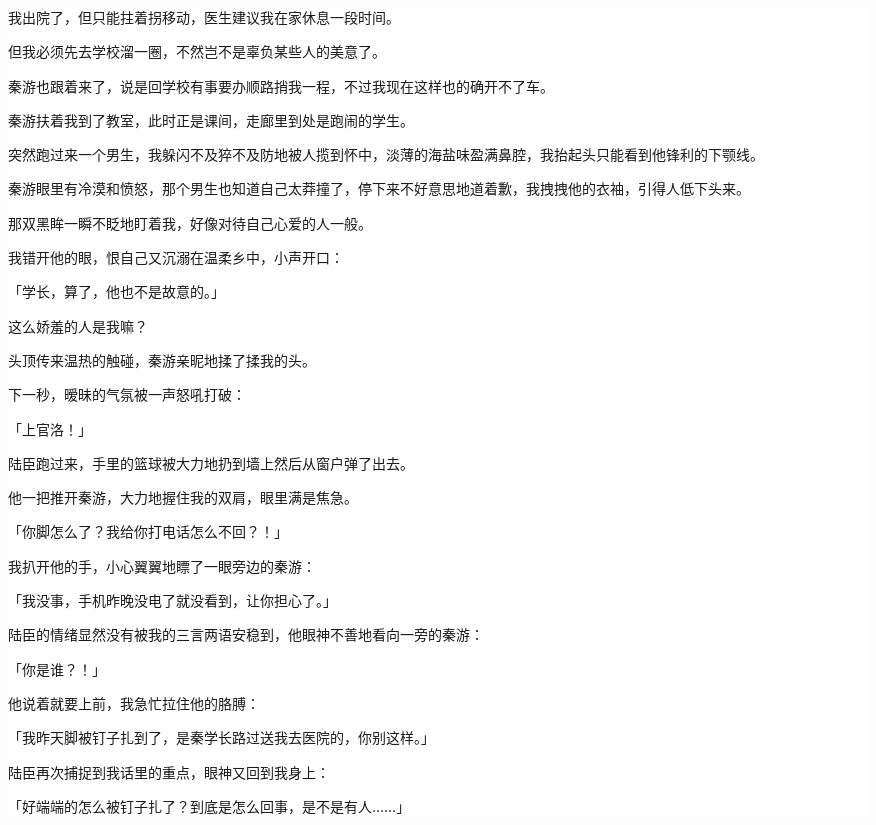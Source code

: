 
我出院了，但只能拄着拐移动，医生建议我在家休息一段时间。


但我必须先去学校溜一圈，不然岂不是辜负某些人的美意了。


秦游也跟着来了，说是回学校有事要办顺路捎我一程，不过我现在这样也的确开不了车。


秦游扶着我到了教室，此时正是课间，走廊里到处是跑闹的学生。


突然跑过来一个男生，我躲闪不及猝不及防地被人揽到怀中，淡薄的海盐味盈满鼻腔，我抬起头只能看到他锋利的下颚线。


秦游眼里有冷漠和愤怒，那个男生也知道自己太莽撞了，停下来不好意思地道着歉，我拽拽他的衣袖，引得人低下头来。


那双黑眸一瞬不眨地盯着我，好像对待自己心爱的人一般。


我错开他的眼，恨自己又沉溺在温柔乡中，小声开口：


「学长，算了，他也不是故意的。」


这么娇羞的人是我嘛？


头顶传来温热的触碰，秦游亲昵地揉了揉我的头。


下一秒，暧昧的气氛被一声怒吼打破：


「上官洛！」


陆臣跑过来，手里的篮球被大力地扔到墙上然后从窗户弹了出去。


他一把推开秦游，大力地握住我的双肩，眼里满是焦急。


「你脚怎么了？我给你打电话怎么不回？！」


我扒开他的手，小心翼翼地瞟了一眼旁边的秦游：


「我没事，手机昨晚没电了就没看到，让你担心了。」


陆臣的情绪显然没有被我的三言两语安稳到，他眼神不善地看向一旁的秦游：


「你是谁？！」


他说着就要上前，我急忙拉住他的胳膊：


「我昨天脚被钉子扎到了，是秦学长路过送我去医院的，你别这样。」


陆臣再次捕捉到我话里的重点，眼神又回到我身上：


「好端端的怎么被钉子扎了？到底是怎么回事，是不是有人……」

